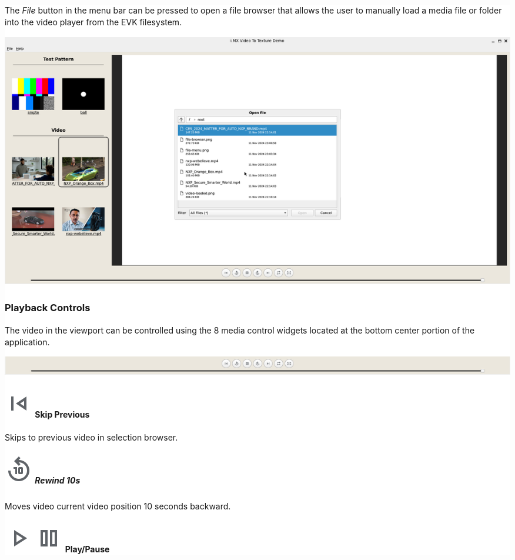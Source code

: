The *File* button in the menu bar can be pressed to open a file browser that allows the user to manually load a media file or folder into the video player from the EVK filesystem.

![file-browser.png](assets/readme/file-browser.png)

### Playback Controls

The video in the viewport can be controlled using the 8 media control widgets located at the bottom center portion of the application.

![video-control.png](assets/readme/video-control.png)

#### ![skip_previous.svg](assets/icons/skip_previous.svg) Skip Previous

Skips to previous video in selection browser.

##### ![backward_10.svg](assets/icons/backward_10.svg) Rewind 10s

Moves video current video position 10 seconds backward.

#### ![play.svg](assets/icons/play.svg) ![pause.svg](assets/icons/pause.svg) Play/Pause
